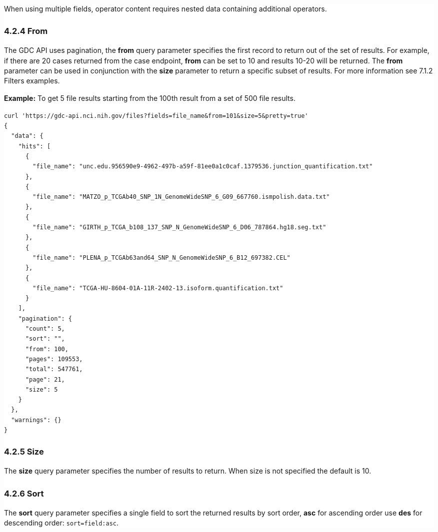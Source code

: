 When using multiple fields, operator content requires nested data containing additional operators.

### 4.2.4 From
The GDC API uses pagination, the **from** query parameter specifies the first record to return out of the set of results. For example, if there are 20 cases returned from the case endpoint, **from** can be set to 10 and results 10-20 will be returned. The **from** parameter can be used in conjunction with the **size** parameter to return a specific subset of results. For more information see 7.1.2 Filters examples.

**Example:** To get 5 file results starting from the 100th result from a set of 500 file results.

<a id="from_example" name="from_example"></a>

    curl 'https://gdc-api.nci.nih.gov/files?fields=file_name&from=101&size=5&pretty=true'
    {
      "data": {
        "hits": [
          {
            "file_name": "unc.edu.956590e9-4962-497b-a59f-81ee0a1c0caf.1379536.junction_quantification.txt"
          },
          {
            "file_name": "MATZO_p_TCGAb40_SNP_1N_GenomeWideSNP_6_G09_667760.ismpolish.data.txt"
          },
          {
            "file_name": "GIRTH_p_TCGA_b108_137_SNP_N_GenomeWideSNP_6_D06_787864.hg18.seg.txt"
          },
          {
            "file_name": "PLENA_p_TCGAb63and64_SNP_N_GenomeWideSNP_6_B12_697382.CEL"
          },
          {
            "file_name": "TCGA-HU-8604-01A-11R-2402-13.isoform.quantification.txt"
          }
        ],
        "pagination": {
          "count": 5,
          "sort": "",
          "from": 100,
          "pages": 109553,
          "total": 547761,
          "page": 21,
          "size": 5
        }
      },
      "warnings": {}
    }

### 4.2.5 Size
The **size** query parameter specifies the number of results to return. When size is not specified the default is 10.

### 4.2.6 Sort
The **sort** query parameter specifies a single field to sort the returned results by sort order, **asc** for ascending order use **des** for descending order: ```sort=field:asc```.
